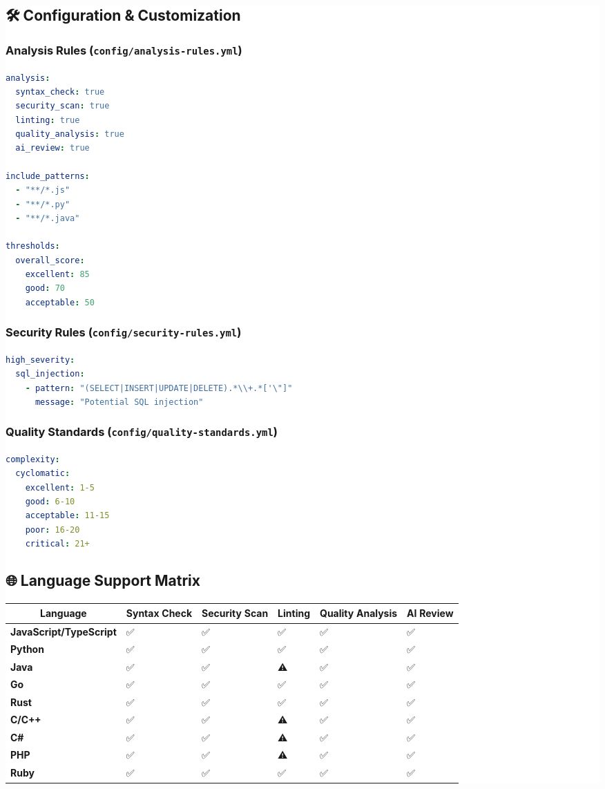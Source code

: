 ## 🛠️ Configuration & Customization

### Analysis Rules (`config/analysis-rules.yml`)
```yaml
analysis:
  syntax_check: true
  security_scan: true
  linting: true
  quality_analysis: true
  ai_review: true

include_patterns:
  - "**/*.js"
  - "**/*.py"
  - "**/*.java"

thresholds:
  overall_score:
    excellent: 85
    good: 70
    acceptable: 50
```

### Security Rules (`config/security-rules.yml`)
```yaml
high_severity:
  sql_injection:
    - pattern: "(SELECT|INSERT|UPDATE|DELETE).*\\+.*['\"]"
      message: "Potential SQL injection"
```

### Quality Standards (`config/quality-standards.yml`)
```yaml
complexity:
  cyclomatic:
    excellent: 1-5
    good: 6-10
    acceptable: 11-15
    poor: 16-20
    critical: 21+
```

## 🌐 Language Support Matrix

| Language | Syntax Check | Security Scan | Linting | Quality Analysis | AI Review |
|----------|-------------|---------------|---------|------------------|-----------|
| **JavaScript/TypeScript** | ✅ | ✅ | ✅ | ✅ | ✅ |
| **Python** | ✅ | ✅ | ✅ | ✅ | ✅ |
| **Java** | ✅ | ✅ | ⚠️ | ✅ | ✅ |
| **Go** | ✅ | ✅ | ✅ | ✅ | ✅ |
| **Rust** | ✅ | ✅ | ✅ | ✅ | ✅ |
| **C/C++** | ✅ | ✅ | ⚠️ | ✅ | ✅ |
| **C#** | ✅ | ✅ | ⚠️ | ✅ | ✅ |
| **PHP** | ✅ | ✅ | ⚠️ | ✅ | ✅ |
| **Ruby** | ✅ | ✅ | ✅ | ✅ | ✅ |
